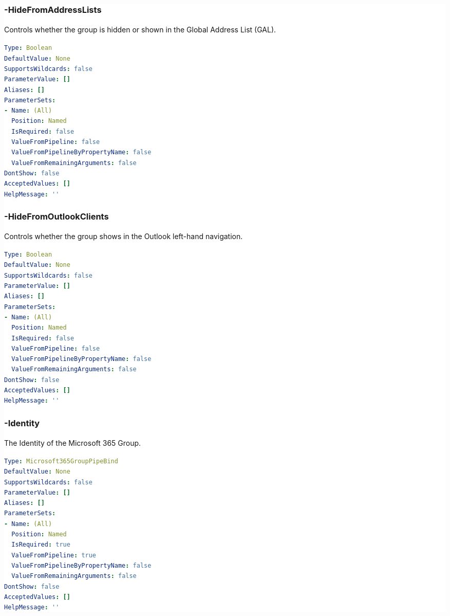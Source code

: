 ### -HideFromAddressLists

Controls whether the group is hidden or shown in the Global Address List (GAL).

```yaml
Type: Boolean
DefaultValue: None
SupportsWildcards: false
ParameterValue: []
Aliases: []
ParameterSets:
- Name: (All)
  Position: Named
  IsRequired: false
  ValueFromPipeline: false
  ValueFromPipelineByPropertyName: false
  ValueFromRemainingArguments: false
DontShow: false
AcceptedValues: []
HelpMessage: ''
```

### -HideFromOutlookClients

Controls whether the group shows in the Outlook left-hand navigation.

```yaml
Type: Boolean
DefaultValue: None
SupportsWildcards: false
ParameterValue: []
Aliases: []
ParameterSets:
- Name: (All)
  Position: Named
  IsRequired: false
  ValueFromPipeline: false
  ValueFromPipelineByPropertyName: false
  ValueFromRemainingArguments: false
DontShow: false
AcceptedValues: []
HelpMessage: ''
```

### -Identity

The Identity of the Microsoft 365 Group.

```yaml
Type: Microsoft365GroupPipeBind
DefaultValue: None
SupportsWildcards: false
ParameterValue: []
Aliases: []
ParameterSets:
- Name: (All)
  Position: Named
  IsRequired: true
  ValueFromPipeline: true
  ValueFromPipelineByPropertyName: false
  ValueFromRemainingArguments: false
DontShow: false
AcceptedValues: []
HelpMessage: ''
```
